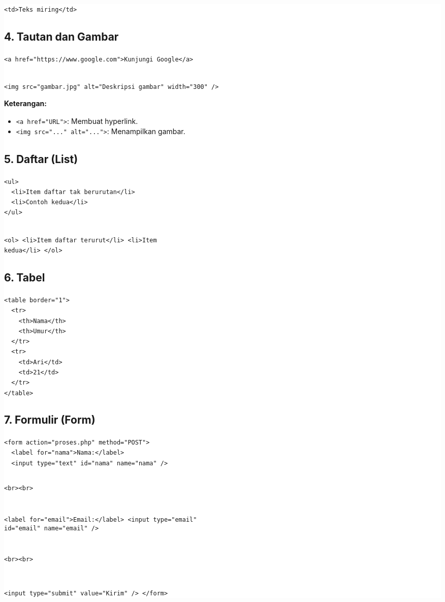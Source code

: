     <td>Teks miring</td>
  </tr>
</table>

<h2>4. Tautan dan Gambar</h2>
<pre><code>&lt;a href="https://www.google.com"&gt;Kunjungi Google&lt;/a&gt;

&lt;img src="gambar.jpg" alt="Deskripsi gambar" width="300" /&gt;
</code></pre>

<p><strong>Keterangan:</strong></p>
<ul>
  <li><code>&lt;a href="URL"&gt;</code>: Membuat hyperlink.</li>
  <li><code>&lt;img src="..." alt="..."&gt;</code>: Menampilkan gambar.</li>
</ul>

<h2>5. Daftar (List)</h2>
<pre><code>&lt;ul&gt;
  &lt;li&gt;Item daftar tak berurutan&lt;/li&gt;
  &lt;li&gt;Contoh kedua&lt;/li&gt;
&lt;/ul&gt;

&lt;ol&gt;
  &lt;li&gt;Item daftar terurut&lt;/li&gt;
  &lt;li&gt;Item kedua&lt;/li&gt;
&lt;/ol&gt;
</code></pre>

<h2>6. Tabel</h2>
<pre><code>&lt;table border="1"&gt;
  &lt;tr&gt;
    &lt;th&gt;Nama&lt;/th&gt;
    &lt;th&gt;Umur&lt;/th&gt;
  &lt;/tr&gt;
  &lt;tr&gt;
    &lt;td&gt;Ari&lt;/td&gt;
    &lt;td&gt;21&lt;/td&gt;
  &lt;/tr&gt;
&lt;/table&gt;
</code></pre>

<h2>7. Formulir (Form)</h2>
<pre><code>&lt;form action="proses.php" method="POST"&gt;
  &lt;label for="nama"&gt;Nama:&lt;/label&gt;
  &lt;input type="text" id="nama" name="nama" /&gt;
  
  &lt;br&gt;&lt;br&gt;

  &lt;label for="email"&gt;Email:&lt;/label&gt;
  &lt;input type="email" id="email" name="email" /&gt;

  &lt;br&gt;&lt;br&gt;

  &lt;input type="submit" value="Kirim" /&gt;
&lt;/form&gt;
</code></pre>
